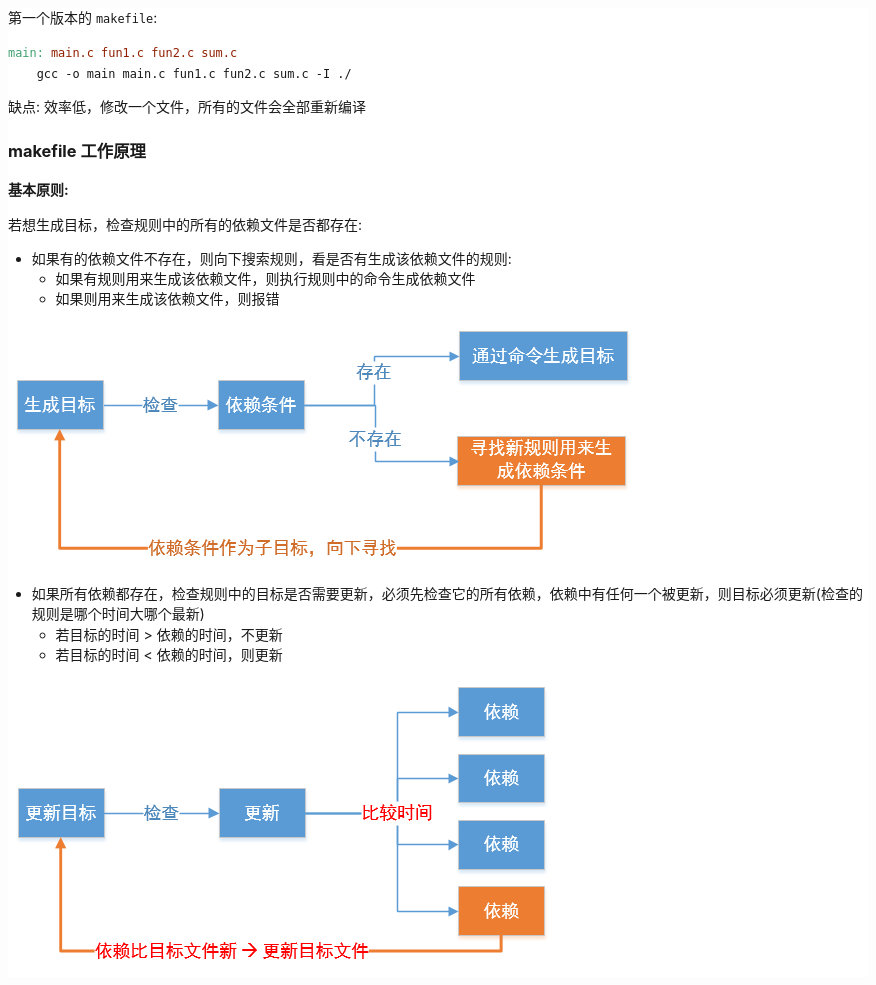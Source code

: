 第一个版本的 `makefile`:

```makefile
main: main.c fun1.c fun2.c sum.c
	gcc -o main main.c fun1.c fun2.c sum.c -I ./
```

缺点: 效率低，修改一个文件，所有的文件会全部重新编译

### makefile 工作原理

**基本原则:**

若想生成目标，检查规则中的所有的依赖文件是否都存在:

* 如果有的依赖文件不存在，则向下搜索规则，看是否有生成该依赖文件的规则:
    * 如果有规则用来生成该依赖文件，则执行规则中的命令生成依赖文件
    * 如果则用来生成该依赖文件，则报错

![](../photos/part1/1.png)

* 如果所有依赖都存在，检查规则中的目标是否需要更新，必须先检查它的所有依赖，依赖中有任何一个被更新，则目标必须更新(检查的规则是哪个时间大哪个最新)
    * 若目标的时间 > 依赖的时间，不更新
    * 若目标的时间 < 依赖的时间，则更新

![](../photos/part1/2.png)
